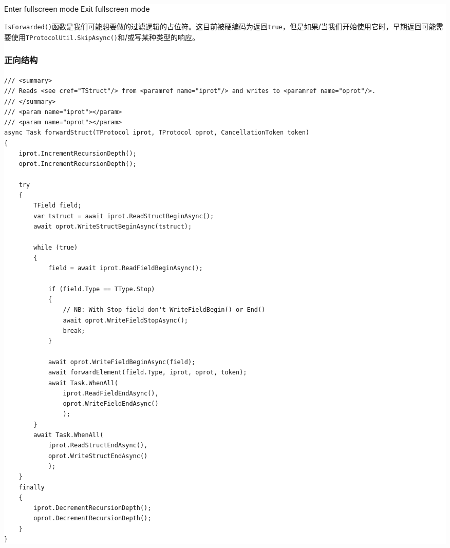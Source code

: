 Enter fullscreen mode Exit fullscreen mode

`IsForwarded()`函数是我们可能想要做的过滤逻辑的占位符。这目前被硬编码为返回`true`，但是如果/当我们开始使用它时，早期返回可能需要使用`TProtocolUtil.SkipAsync()`和/或写某种类型的响应。

### 正向结构

```
/// <summary>
/// Reads <see cref="TStruct"/> from <paramref name="iprot"/> and writes to <paramref name="oprot"/>.
/// </summary>
/// <param name="iprot"></param>
/// <param name="oprot"></param>
async Task forwardStruct(TProtocol iprot, TProtocol oprot, CancellationToken token)
{
    iprot.IncrementRecursionDepth();
    oprot.IncrementRecursionDepth();

    try
    {
        TField field;
        var tstruct = await iprot.ReadStructBeginAsync();
        await oprot.WriteStructBeginAsync(tstruct);

        while (true)
        {
            field = await iprot.ReadFieldBeginAsync();

            if (field.Type == TType.Stop)
            {
                // NB: With Stop field don't WriteFieldBegin() or End()
                await oprot.WriteFieldStopAsync();
                break;
            }

            await oprot.WriteFieldBeginAsync(field);
            await forwardElement(field.Type, iprot, oprot, token);
            await Task.WhenAll(
                iprot.ReadFieldEndAsync(),
                oprot.WriteFieldEndAsync()
                );
        }
        await Task.WhenAll(
            iprot.ReadStructEndAsync(),
            oprot.WriteStructEndAsync()
            );
    }
    finally
    {
        iprot.DecrementRecursionDepth();
        oprot.DecrementRecursionDepth();
    }
} 
```
